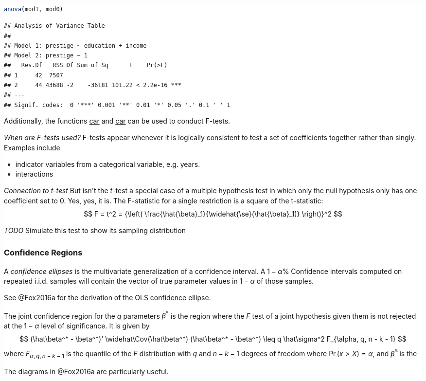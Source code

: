 ```r
anova(mod1, mod0)
```

```
## Analysis of Variance Table
## 
## Model 1: prestige ~ education + income
## Model 2: prestige ~ 1
##   Res.Df   RSS Df Sum of Sq      F    Pr(>F)    
## 1     42  7507                                  
## 2     44 43688 -2    -36181 101.22 < 2.2e-16 ***
## ---
## Signif. codes:  0 '***' 0.001 '**' 0.01 '*' 0.05 '.' 0.1 ' ' 1
```

Additionally, the functions [car](https://www.rdocumentation.org/packages/car/topics/Anova) and [car](https://www.rdocumentation.org/packages/car/topics/linearHypothesis) can be used to conduct F-tests.


*When are F-tests used?* F-tests appear whenever it is logically consistent to test a set of coefficients together rather than singly. Examples include

- indicator variables from a categorical variable, e.g. years.
- interactions

*Connection to t-test* But isn't the $t$-test a special case of a multiple hypothesis test in which only the null hypothesis only has one coefficient set to 0. Yes, yes, it is.
The F-statistic for a single restriction is a square of the t-statistic:
$$
F = t^2 = {\left( \frac{\hat{\beta}_1}{\widehat{\se}(\hat{\beta}_1)} \right)}^2
$$

*TODO* Simulate this test to show its sampling distribution


### Confidence Regions

A *confidence ellipses* is the multivariate generalization of a confidence interval.
A $1 - \alpha$% Confidence intervals computed on repeated i.i.d. samples will contain the
vector of true parameter values in $1 - \alpha$ of those samples.

See @Fox2016a for the derivation of the OLS confidence ellipse. 

The joint confidence region for the $q$ parameters $\beta^*$ is the region where the $F$ test of a joint hypothesis given them is not rejected at the $1 - \alpha$ level of significance.
It is given by
$$
(\hat\beta^* - \beta^*)' \widehat\Cov(\hat\beta^*) (\hat\beta^* - \beta^*) \leq q \hat\sigma^2 F_{\alpha, q, n - k - 1}
$$
where $F_{\alpha, q, n - k - 1}$ is the quantile of the $F$ distribution with $q$ and $n - k - 1$ degrees of freedom where $\Pr(x > X) = \alpha$, and $\hat\beta^*$ is the 

The diagrams in @Fox2016a are particularly useful.
